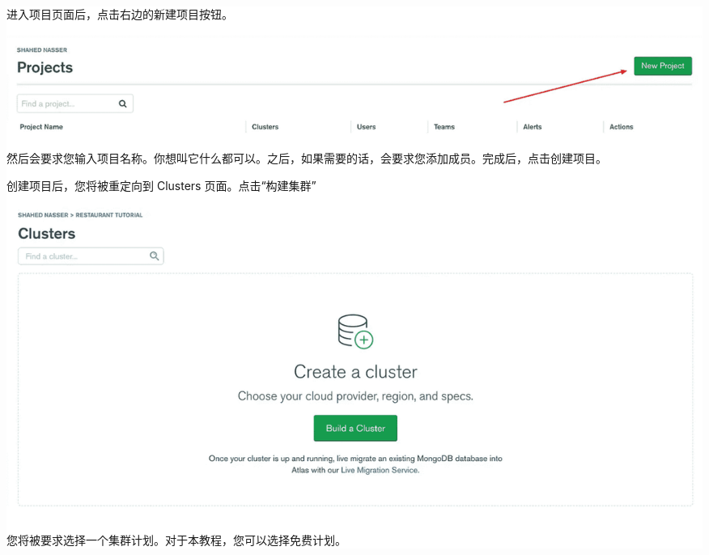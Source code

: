 进入项目页面后，点击右边的新建项目按钮。

![](img/714cff4a3f4dc01336e6b1c153628357.png)

然后会要求您输入项目名称。你想叫它什么都可以。之后，如果需要的话，会要求您添加成员。完成后，点击创建项目。

创建项目后，您将被重定向到 Clusters 页面。点击“构建集群”

![](img/c319217ab5e67838300ad2b0c43a52a4.png)

您将被要求选择一个集群计划。对于本教程，您可以选择免费计划。
